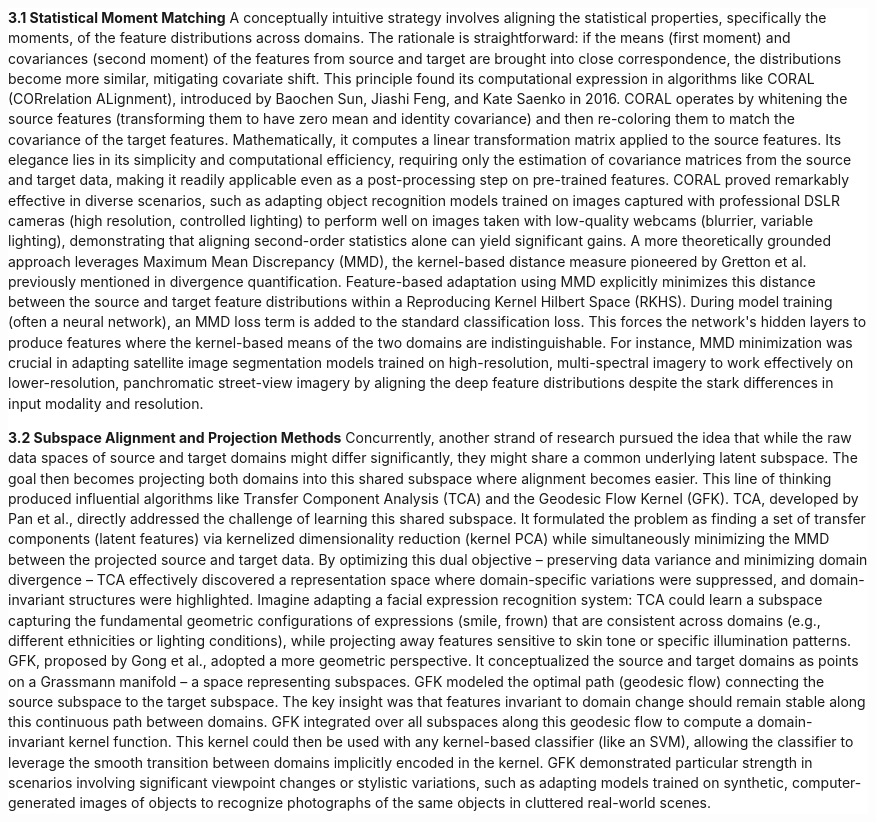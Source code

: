 **3.1 Statistical Moment Matching**
A conceptually intuitive strategy involves aligning the statistical properties, specifically the moments, of the feature distributions across domains. The rationale is straightforward: if the means (first moment) and covariances (second moment) of the features from source and target are brought into close correspondence, the distributions become more similar, mitigating covariate shift. This principle found its computational expression in algorithms like CORAL (CORrelation ALignment), introduced by Baochen Sun, Jiashi Feng, and Kate Saenko in 2016. CORAL operates by whitening the source features (transforming them to have zero mean and identity covariance) and then re-coloring them to match the covariance of the target features. Mathematically, it computes a linear transformation matrix applied to the source features. Its elegance lies in its simplicity and computational efficiency, requiring only the estimation of covariance matrices from the source and target data, making it readily applicable even as a post-processing step on pre-trained features. CORAL proved remarkably effective in diverse scenarios, such as adapting object recognition models trained on images captured with professional DSLR cameras (high resolution, controlled lighting) to perform well on images taken with low-quality webcams (blurrier, variable lighting), demonstrating that aligning second-order statistics alone can yield significant gains. A more theoretically grounded approach leverages Maximum Mean Discrepancy (MMD), the kernel-based distance measure pioneered by Gretton et al. previously mentioned in divergence quantification. Feature-based adaptation using MMD explicitly minimizes this distance between the source and target feature distributions within a Reproducing Kernel Hilbert Space (RKHS). During model training (often a neural network), an MMD loss term is added to the standard classification loss. This forces the network's hidden layers to produce features where the kernel-based means of the two domains are indistinguishable. For instance, MMD minimization was crucial in adapting satellite image segmentation models trained on high-resolution, multi-spectral imagery to work effectively on lower-resolution, panchromatic street-view imagery by aligning the deep feature distributions despite the stark differences in input modality and resolution.

**3.2 Subspace Alignment and Projection Methods**
Concurrently, another strand of research pursued the idea that while the raw data spaces of source and target domains might differ significantly, they might share a common underlying latent subspace. The goal then becomes projecting both domains into this shared subspace where alignment becomes easier. This line of thinking produced influential algorithms like Transfer Component Analysis (TCA) and the Geodesic Flow Kernel (GFK). TCA, developed by Pan et al., directly addressed the challenge of learning this shared subspace. It formulated the problem as finding a set of transfer components (latent features) via kernelized dimensionality reduction (kernel PCA) while simultaneously minimizing the MMD between the projected source and target data. By optimizing this dual objective – preserving data variance and minimizing domain divergence – TCA effectively discovered a representation space where domain-specific variations were suppressed, and domain-invariant structures were highlighted. Imagine adapting a facial expression recognition system: TCA could learn a subspace capturing the fundamental geometric configurations of expressions (smile, frown) that are consistent across domains (e.g., different ethnicities or lighting conditions), while projecting away features sensitive to skin tone or specific illumination patterns. GFK, proposed by Gong et al., adopted a more geometric perspective. It conceptualized the source and target domains as points on a Grassmann manifold – a space representing subspaces. GFK modeled the optimal path (geodesic flow) connecting the source subspace to the target subspace. The key insight was that features invariant to domain change should remain stable along this continuous path between domains. GFK integrated over all subspaces along this geodesic flow to compute a domain-invariant kernel function. This kernel could then be used with any kernel-based classifier (like an SVM), allowing the classifier to leverage the smooth transition between domains implicitly encoded in the kernel. GFK demonstrated particular strength in scenarios involving significant viewpoint changes or stylistic variations, such as adapting models trained on synthetic, computer-generated images of objects to recognize photographs of the same objects in cluttered real-world scenes.
